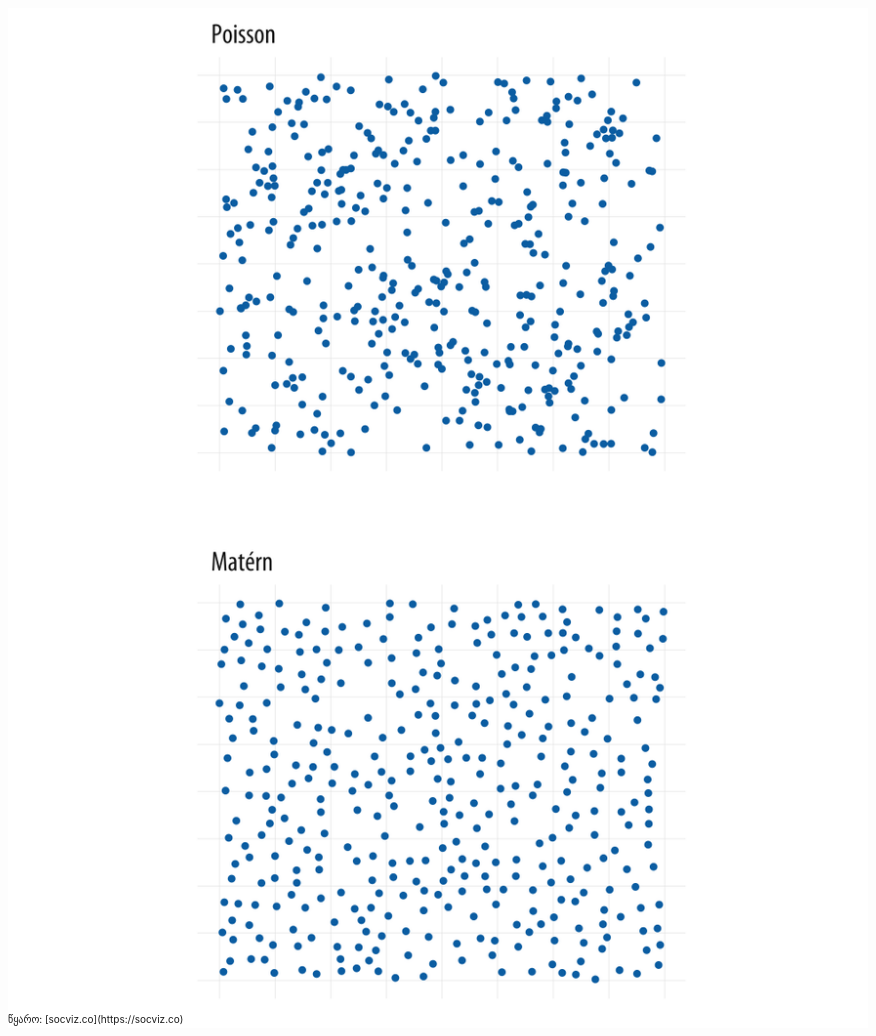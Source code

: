 <img src="img/ch-01-poisson-process-1.png" alt="Drawing" style="width: 500px; display: block; margin-left: auto; margin-right: auto;"/>
<span style="width: 100%;text-align: center; font-size:10px">წყარო: [socviz.co](https://socviz.co)</span>
